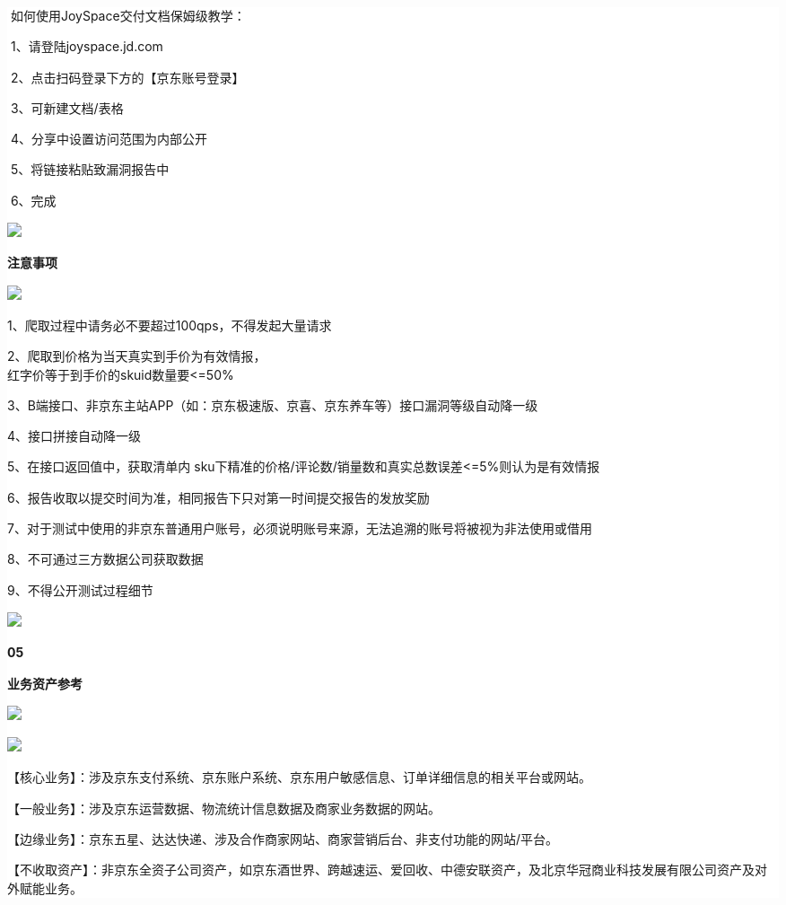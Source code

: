  如何使用JoySpace交付文档保姆级教学：  
  
 1、请登陆joyspace.jd.com  
  
 2、点击扫码登录下方的【京东账号登录】  
  
 3、可新建文档/表格  
  
 4、分享中设置访问范围为内部公开  
  
 5、将链接粘贴致漏洞报告中  
  
 6、完成  
  
  
![](https://mmbiz.qpic.cn/sz_mmbiz_gif/Z9MuUwaeeGLAvx7O5VtoArGia89lFd62o7q6fibnTAD2lxHWiaYomDCuZnFZWbrw8Dn6H2KS93aZneFZKUDN2iciclg/640?wx_fmt=gif&from=appmsg "")  
  
**注意事项**  
  
![](https://mmbiz.qpic.cn/sz_mmbiz_gif/Z9MuUwaeeGLAvx7O5VtoArGia89lFd62oD1sfYiawag3oCEKNmn8ics84vpwYxFI63x1sPHdj3LykCaYAza0e5z7w/640?wx_fmt=gif&from=appmsg "")  
  
  
1、爬取过程中请务必不要超过100qps，不得发起大量请求  
  
2、爬取到价格为当天真实到手价为有效情报，  
红字价等于到手价的skuid数量要<=50%  
  
3、B端接口、非京东主站APP（如：京东极速版、京喜、京东养车等）接口漏洞等级自动降一级  
  
4、接口拼接自动降一级  
  
5、在接口返回值中，获取清单内 sku下精准的价格/评论数/销量数和真实总数误差<=5%则认为是有效情报  
  
6、报告收取以提交时间为准，相同报告下只对第一时间提交报告的发放奖励  
  
7、对于测试中使用的非京东普通用户账号，必须说明账号来源，无法追溯的账号将被视为非法使用或借用  
  
8、不可通过三方数据公司获取数据  
  
9、不得公开测试过程细节  
  
![](https://mmbiz.qpic.cn/sz_mmbiz_gif/Z9MuUwaeeGLAvx7O5VtoArGia89lFd62oOvIoKYWicEy02ibRbJvpZ04dCBqoQTuddUhdOns3WxbPFz7gZ4iaiaVfSQ/640?wx_fmt=gif&from=appmsg "")  
  
  
  
**05**  
  
**业务资产参考**  
  
![](https://mmbiz.qpic.cn/sz_mmbiz_gif/Z9MuUwaeeGLAvx7O5VtoArGia89lFd62ornIjSr3ENsR86XSmynaic7yhP4Oa5MaLXNpXETQCLvSvN1HASd4r0Dw/640?wx_fmt=gif&from=appmsg "")  
  
  
![](https://mmbiz.qpic.cn/sz_mmbiz_png/Z9MuUwaeeGLAvx7O5VtoArGia89lFd62oDNckvBWClDhNj7ncjZnniaC70j1qsq5pkfL8zoZlZXS44jjjbHfT3Jw/640?wx_fmt=png&from=appmsg "")  
  
  
【核心业务】：涉及京东支付系统、京东账户系统、京东用户敏感信息、订单详细信息的相关平台或网站。  
  
【一般业务】：涉及京东运营数据、物流统计信息数据及商家业务数据的网站。  
  
【边缘业务】：京东五星、达达快递、涉及合作商家网站、商家营销后台、非支付功能的网站/平台。  
  
【不收取资产】：非京东全资子公司资产，如京东酒世界、跨越速运、爱回收、中德安联资产，及北京华冠商业科技发展有限公司资产及对外赋能业务。  
  